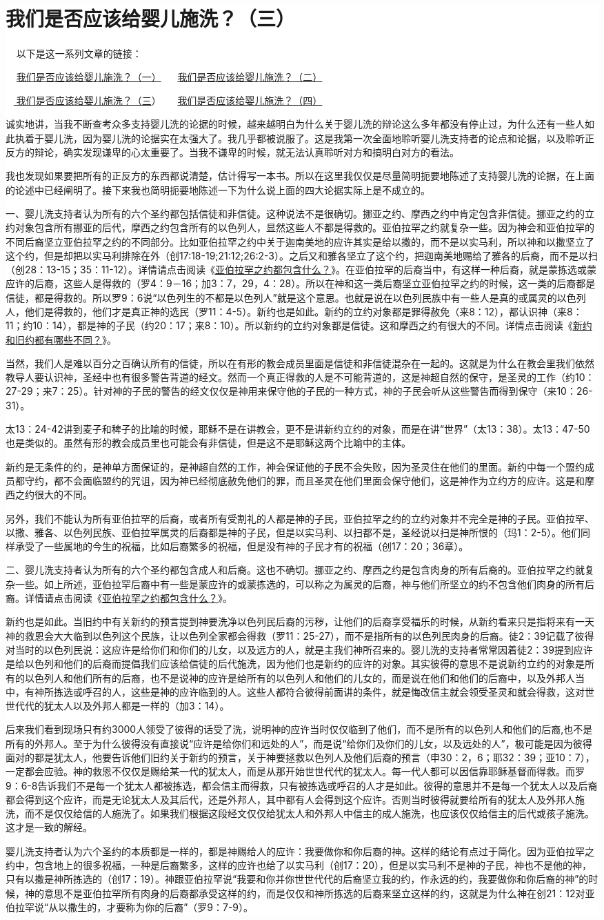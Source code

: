 # 我们是否应该给婴儿施洗？（三）



<p>&nbsp; &nbsp; 以下是这一系列文章的链接：</p>

<p>&nbsp; &nbsp;&nbsp;<a href="/node/12839">我们是否应该给婴儿施洗？（一）</a>&nbsp;&nbsp;&nbsp; &nbsp; <a href="/node/12840">我们是否应该给婴儿施洗？（二）</a></p>

<p>&nbsp; &nbsp;<a href="/node/12842"> 我们是否应该给婴儿施洗？（三</a>）&nbsp;&nbsp;&nbsp; &nbsp; <a href="/node/12841">我们是否应该给婴儿施洗？（四）</a></p>

<p>诚实地讲，当我不断查考众多支持婴儿洗的论据的时候，越来越明白为什么关于婴儿洗的辩论这么多年都没有停止过，为什么还有一些人如此执着于婴儿洗，因为婴儿洗的论据实在太强大了。我几乎都被说服了。这是我第一次全面地聆听婴儿洗支持者的论点和论据，以及聆听正反方的辩论，确实发现谦卑的心太重要了。当我不谦卑的时候，就无法认真聆听对方和搞明白对方的看法。</p>

<p>我也发现如果要把所有的正反方的东西都说清楚，估计得写一本书。所以在这里我仅仅是尽量简明扼要地陈述了支持婴儿洗的论据，在上面的论述中已经阐明了。接下来我也简明扼要地陈述一下为什么说上面的四大论据实际上是不成立的。</p>

<p>一、婴儿洗支持者认为所有的六个圣约都包括信徒和非信徒。这种说法不是很确切。挪亚之约、摩西之约中肯定包含非信徒。挪亚之约的立约对象包含所有挪亚的后代，摩西之约包含所有的以色列人，显然这些人不都是得救的。亚伯拉罕之约就复杂一些。因为神会和亚伯拉罕的不同后裔坚立亚伯拉罕之约的不同部分。比如亚伯拉罕之约中关于迦南美地的应许其实是给以撒的，而不是以实马利，所以神和以撒坚立了这个约，但是却把以实马利排除在外（创17:18-19;21:12;26:2-3）。之后又和雅各坚立了这个约，把迦南美地赐给了雅各的后裔，而不是以扫（创28：13-15；35：11-12）。详情请点击阅读《<a href="/node/12700">亚伯拉罕之约都包含什么？</a>》。在亚伯拉罕的后裔当中，有这样一种后裔，就是蒙拣选或蒙应许的后裔，这些人是得救的（罗4：9－16；加3：7，29，4：28）。所以在神和这一类后裔坚立亚伯拉罕之约的时候，这一类的后裔都是信徒，都是得救的。所以罗9：6说“以色列生的不都是以色列人”就是这个意思。也就是说在以色列民族中有一些人是真的或属灵的以色列人，他们是得救的，他们才是真正神的选民（罗11：4-5）。新约也是如此。新约的立约对象都是罪得赦免（来8：12），都认识神（来8：11；约10：14），都是神的子民（约20：17；来8：10）。所以新约的立约对象都是信徒。这和摩西之约有很大的不同。详情点击阅读《<a href="/node/12697">新约和旧约都有哪些不同？</a>》。</p>

<p>当然，我们人是难以百分之百确认所有的信徒，所以在有形的教会成员里面是信徒和非信徒混杂在一起的。这就是为什么在教会里我们依然教导人要认识神，圣经中也有很多警告背道的经文。然而一个真正得救的人是不可能背道的，这是神超自然的保守，是圣灵的工作（约10：27-29；来7：25）。针对神的子民的警告的经文仅仅是神用来保守他的子民的一种方式，神的子民会听从这些警告而得到保守（来10：26-31）。</p>

<p>太13：24-42讲到麦子和稗子的比喻的时候，耶稣不是在讲教会，更不是讲新约立约的对象，而是在讲“世界”（太13：38）。太13：47-50也是类似的。虽然有形的教会成员里也可能会有非信徒，但是这不是耶稣这两个比喻中的主体。</p>

<p>新约是无条件的约，是神单方面保证的，是神超自然的工作，神会保证他的子民不会失败，因为圣灵住在他们的里面。新约中每一个盟约成员都守约，都不会面临盟约的咒诅，因为神已经彻底赦免他们的罪，而且圣灵在他们里面会保守他们，这是神作为立约方的应许。这是和摩西之约很大的不同。</p>

<p>另外，我们不能认为所有亚伯拉罕的后裔，或者所有受割礼的人都是神的子民，亚伯拉罕之约的立约对象并不完全是神的子民。亚伯拉罕、以撒、雅各、以色列民族、亚伯拉罕属灵的后裔都是神的子民，但是以实马利、以扫都不是，圣经说以扫是神所恨的（玛1：2-5）。他们同样承受了一些属地的今生的祝福，比如后裔繁多的祝福，但是没有神的子民才有的祝福（创17：20；36章）。</p>

<p>二、婴儿洗支持者认为所有的六个圣约都包含成人和后裔。这也不确切。挪亚之约、摩西之约是包含肉身的所有后裔的。亚伯拉罕之约就复杂一些。如上所述，亚伯拉罕后裔中有一些是蒙应许的或蒙拣选的，可以称之为属灵的后裔，神与他们所坚立的约不包含他们肉身的所有后裔。详情请点击阅读《<a href="/node/12700">亚伯拉罕之约都包含什么？</a>》。</p>

<p>新约也是如此。当旧约中有关新约的预言提到神要洗净以色列民后裔的污秽，让他们的后裔享受福乐的时候，从新约看来只是指将来有一天神的救恩会大大临到以色列这个民族，让以色列全家都会得救（罗11：25-27），而不是指所有的以色列民肉身的后裔。徒2：39记载了彼得对当时的以色列民说：这应许是给你们和你们的儿女，以及远方的人，就是主我们神所召来的。婴儿洗的支持者常常因着徒2：39提到应许是给以色列和他们的后裔而提倡我们应该给信徒的后代施洗，因为他们也是新约的应许的对象。其实彼得的意思不是说新约立约的对象是所有的以色列人和他们所有的后裔，也不是说神的应许是给所有的以色列人和他们的儿女的，而是说在他们和他们的后裔中，以及外邦人当中，有神所拣选或呼召的人，这些是神的应许临到的人。这些人都符合彼得前面讲的条件，就是悔改信主就会领受圣灵和就会得救，这对世世代代的犹太人以及外邦人都是一样的（加3：14）。</p>

<p>后来我们看到现场只有约3000人领受了彼得的话受了洗，说明神的应许当时仅仅临到了他们，而不是所有的以色列人和他们的后裔,也不是所有的外邦人。至于为什么彼得没有直接说“应许是给你们和远处的人”，而是说“给你们及你们的儿女，以及远处的人”，极可能是因为彼得面对的都是犹太人，他要告诉他们旧约关于新约的预言，关于神要拯救以色列人及他们后裔的预言（申30：2，6；耶32：39；亚10：7），一定都会应验。神的救恩不仅仅是赐给某一代的犹太人，而是从那开始世世代代的犹太人。每一代人都可以因信靠耶稣基督而得救。而罗9：6-8告诉我们不是每一个犹太人都被拣选，都会信主而得救，只有被拣选或呼召的人才是如此。彼得的意思并不是每一个犹太人以及后裔都会得到这个应许，而是无论犹太人及其后代，还是外邦人，其中都有人会得到这个应许。否则当时彼得就要给所有的犹太人及外邦人施洗，而不是仅仅给信的人施洗了。如果我们根据这段经文仅仅给犹太人和外邦人中信主的成人施洗，也应该仅仅给信主的后代或孩子施洗。这才是一致的解经。</p>

<p>婴儿洗支持者认为六个圣约的本质都是一样的，都是神赐给人的应许：我要做你和你后裔的神。这样的结论有点过于简化。因为亚伯拉罕之约中，包含地上的很多祝福，一种是后裔繁多，这样的应许也给了以实马利（创17：20），但是以实马利不是神的子民，神也不是他的神，只有以撒是神所拣选的（创17：19）。神跟亚伯拉罕说“我要和你并你世世代代的后裔坚立我的约，作永远的约，我要做你和你后裔的神”的时候，神的意思不是亚伯拉罕所有肉身的后裔都承受这样的约，而是仅仅和神所拣选的后裔来坚立这样的约，这就是为什么神在创21：12对亚伯拉罕说“从以撒生的，才要称为你的后裔”（罗9：7-9）。</p>
